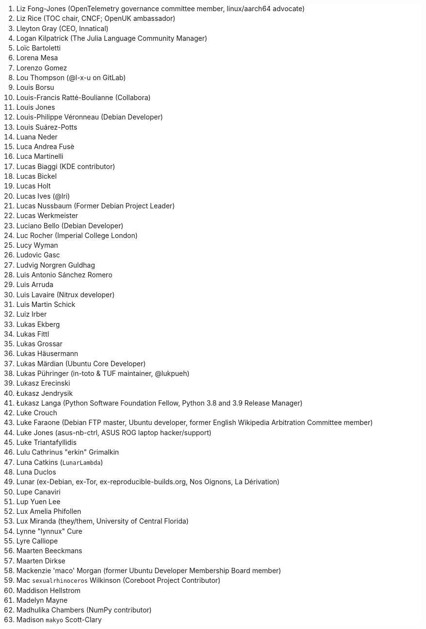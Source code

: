 1. Liz Fong-Jones (OpenTelemetry governance committee member, linux/aarch64 advocate)
1. Liz Rice (TOC chair, CNCF; OpenUK ambassador)
1. Lleyton Gray (CEO, Innatical)
1. Logan Kilpatrick (The Julia Language Community Manager)
1. Loïc Bartoletti
1. Lorena Mesa
1. Lorenzo Gomez
1. Lou Thompson (@l-x-u on GitLab)
1. Louis Borsu
1. Louis-Francis Ratté-Boulianne (Collabora)
1. Louis Jones
1. Louis-Philippe Véronneau (Debian Developer)
1. Louis Suárez-Potts
1. Luana Neder
1. Luca Andrea Fusè
1. Luca Martinelli
1. Lucas Biaggi (KDE contributor)
1. Lucas Bickel
1. Lucas Holt
1. Lucas Ives (@lri)
1. Lucas Nussbaum (Former Debian Project Leader)
1. Lucas Werkmeister
1. Luciano Bello (Debian Developer)
1. Luc Rocher (Imperial College London)
1. Lucy Wyman
1. Ludovic Gasc
1. Ludvig Norgren Guldhag
1. Luis Antonio Sánchez Romero
1. Luis Arruda
1. Luis Lavaire (Nitrux developer)
1. Luis Martin Schick
1. Luiz Irber
1. Lukas Ekberg
1. Lukas Fittl
1. Lukas Grossar
1. Lukas Häusermann
1. Lukas Märdian (Ubuntu Core Developer)
1. Lukas Pühringer (in-toto & TUF maintainer, @lukpueh)
1. Lukasz Erecinski
1. Łukasz Jendrysik
1. Łukasz Langa (Python Software Foundation Fellow, Python 3.8 and 3.9 Release Manager)
1. Luke Crouch
1. Luke Faraone (Debian FTP master, Ubuntu developer, former English Wikipedia Arbitration Committee member)
1. Luke Jones (asus-nb-ctrl, ASUS ROG laptop hacker/support)
1. Luke Triantafyllidis
1. Lulu Cathrinus "erkin" Grimalkin
1. Luna Catkins (`LunarLambda`)
1. Luna Duclos
1. Lunar (ex-Debian, ex-Tor, ex-reproducible-builds.org, Nos Oignons, La Dérivation)
1. Lupe Canaviri
1. Lup Yuen Lee
1. Lux Amelia Phifollen
1. Lux Miranda (they/them, University of Central Florida)
1. Lynne "lynnux" Cure
1. Lyre Calliope
1. Maarten Beeckmans
1. Maarten Dirkse
1. Mackenzie 'maco' Morgan (former Ubuntu Developer Membership Board member)
1. Mac `sexualrhinoceros` Wilkinson (Coreboot Project Contributor)
1. Maddison Hellstrom
1. Madelyn Mayne
1. Madhulika Chambers (NumPy contributor)
1. Madison `makyo` Scott-Clary